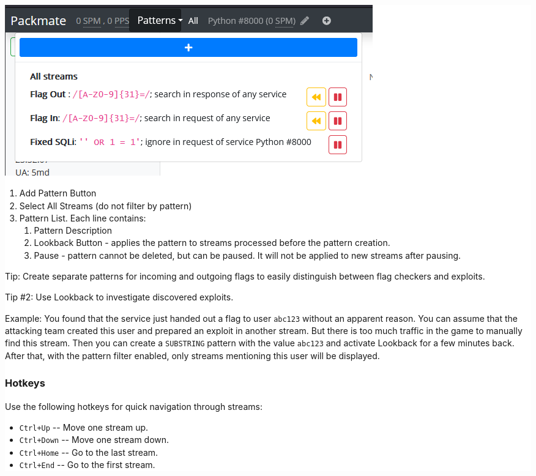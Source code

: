 ![Pattern List](../screenshots/Screenshot_Patterns.png)

1. Add Pattern Button
2. Select All Streams (do not filter by pattern)
3. Pattern List. Each line contains:
   1. Pattern Description
   2. Lookback Button - applies the pattern to streams processed before the pattern creation.
   3. Pause - pattern cannot be deleted, but can be paused. It will not be applied to new streams after pausing.

Tip: Create separate patterns for incoming and outgoing flags to easily distinguish between flag checkers and exploits.

Tip #&#8203;2: Use Lookback to investigate discovered exploits.

Example: You found that the service just handed out a flag to user `abc123` without an apparent reason.
You can assume that the attacking team created this user and prepared an exploit in another stream.
But there is too much traffic in the game to manually find this stream.
Then you can create a `SUBSTRING` pattern with the value `abc123` and activate Lookback for a few minutes back.
After that, with the pattern filter enabled, only streams mentioning this user will be displayed.

### Hotkeys
Use the following hotkeys for quick navigation through streams:
* `Ctrl+Up` -- Move one stream up.
* `Ctrl+Down` -- Move one stream down.
* `Ctrl+Home` -- Go to the last stream.
* `Ctrl+End` -- Go to the first stream.